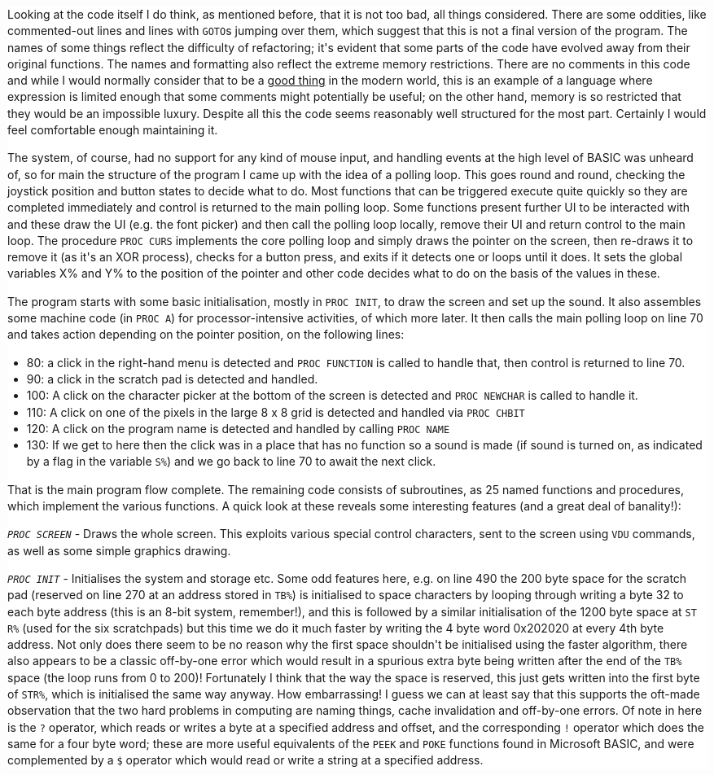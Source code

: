 Looking at the code itself I do think, as mentioned before, that it is not too bad, all things considered. There are some oddities, like commented-out lines and lines with `GOTO`s jumping over them, which suggest that this is not a final version of the program. The names of some things reflect the difficulty of refactoring; it's evident that some parts of the code have evolved away from their original functions. The names and formatting also reflect the extreme memory restrictions. There are no comments in this code and while I would normally consider that to be a [good thing](CoodCodeHasNoComments) in the modern world, this is an example of a language where expression is limited enough that some comments might potentially be useful; on the other hand, memory is so restricted that they would be an impossible luxury. Despite all this the code seems reasonably well structured for the most part. Certainly I would feel comfortable enough maintaining it.

The system, of course, had no support for any kind of mouse input, and handling events at the high level of BASIC was unheard of, so for main the structure of the program I came up with the idea of a polling loop. This goes round and round, checking the joystick position and button states to decide what to do. Most functions that can be triggered execute quite quickly so they are completed immediately and control is returned to the main polling loop. Some functions present further UI to be interacted with and these draw the UI (e.g. the font picker) and then call the polling loop locally, remove their UI and return control to the main loop. The procedure `PROC CURS` implements the core polling loop and simply draws the pointer on the screen, then re-draws it to remove it (as it's an XOR process), checks for a button press, and exits if it detects one or loops until it does. It sets the global variables X% and Y% to the position of the pointer and other code decides what to do on the basis of the values in these.

The program starts with some basic initialisation, mostly in `PROC INIT`, to draw the screen and set up the sound. It also assembles some machine code (in `PROC A`) for processor-intensive activities, of which more later. It then calls the main polling loop on line 70 and takes action depending on the pointer position, on the following lines:

* 80: a click in the right-hand menu is detected and `PROC FUNCTION` is called to handle that, then control is returned to line 70.
* 90: a click in the scratch pad is detected and handled.
* 100: A click on the character picker at the bottom of the screen is detected and `PROC NEWCHAR` is called to handle it.
* 110: A click on one of the pixels in the large 8 x 8 grid is detected and handled via `PROC CHBIT`
* 120: A click on the program name is detected and handled by calling `PROC NAME`
* 130: If we get to here then the click was in a place that has no function so a sound is made (if sound is turned on, as indicated by a flag in the variable `S%`) and we go back to line 70 to await the next click.

That is the main program flow complete. The remaining code consists of subroutines, as 25 named functions and procedures, which implement the various functions. A quick look at these reveals some interesting features (and a great deal of banality!):

*`PROC SCREEN`* - Draws the whole screen. This exploits various special control characters, sent to the screen using `VDU` commands, as well as some simple graphics drawing.

*`PROC INIT`* - Initialises the system and storage etc. Some odd features here, e.g. on line 490 the 200 byte space for the scratch pad (reserved on line 270 at an address stored in `TB%`) is initialised to space characters by looping through writing a byte 32 to each byte address (this is an 8-bit system, remember!), and this is followed by a similar initialisation of the 1200 byte space at `STR%` (used for the six scratchpads) but this time we do it much faster by writing the 4 byte word 0x202020 at every 4th byte address. Not only does there seem to be no reason why the first space shouldn't be initialised using the faster algorithm, there also appears to be a classic off-by-one error which would result in a spurious extra byte being written after the end of the `TB%` space (the loop runs from 0 to 200)! Fortunately I think that the way the space is reserved, this just gets written into the first byte of `STR%`, which is initialised the same way anyway. How embarrassing! I guess we can at least say that this supports the oft-made observation that the two hard problems in computing are naming things, cache invalidation and off-by-one errors. Of note in here is the `?` operator, which reads or writes a byte at a specified address and offset, and the corresponding `!` operator which does the same for a four byte word; these are more useful equivalents of the `PEEK` and `POKE` functions found in Microsoft BASIC, and were complemented by a `$` operator which would read or write a string at a specified address.

